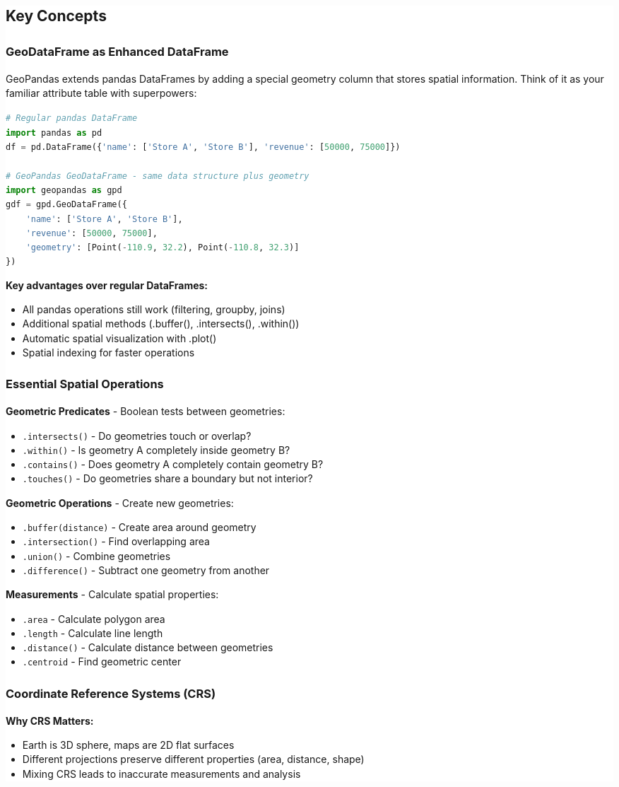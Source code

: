 
## Key Concepts

### GeoDataFrame as Enhanced DataFrame

GeoPandas extends pandas DataFrames by adding a special geometry column that stores spatial information. Think of it as your familiar attribute table with superpowers:

```python
# Regular pandas DataFrame
import pandas as pd
df = pd.DataFrame({'name': ['Store A', 'Store B'], 'revenue': [50000, 75000]})

# GeoPandas GeoDataFrame - same data structure plus geometry
import geopandas as gpd
gdf = gpd.GeoDataFrame({
    'name': ['Store A', 'Store B'], 
    'revenue': [50000, 75000],
    'geometry': [Point(-110.9, 32.2), Point(-110.8, 32.3)]
})
```

**Key advantages over regular DataFrames:**
- All pandas operations still work (filtering, groupby, joins)
- Additional spatial methods (.buffer(), .intersects(), .within())
- Automatic spatial visualization with .plot()
- Spatial indexing for faster operations

### Essential Spatial Operations

**Geometric Predicates** - Boolean tests between geometries:
- `.intersects()` - Do geometries touch or overlap?
- `.within()` - Is geometry A completely inside geometry B?
- `.contains()` - Does geometry A completely contain geometry B?
- `.touches()` - Do geometries share a boundary but not interior?

**Geometric Operations** - Create new geometries:
- `.buffer(distance)` - Create area around geometry
- `.intersection()` - Find overlapping area
- `.union()` - Combine geometries
- `.difference()` - Subtract one geometry from another

**Measurements** - Calculate spatial properties:
- `.area` - Calculate polygon area
- `.length` - Calculate line length
- `.distance()` - Calculate distance between geometries
- `.centroid` - Find geometric center

### Coordinate Reference Systems (CRS)

**Why CRS Matters:**
- Earth is 3D sphere, maps are 2D flat surfaces
- Different projections preserve different properties (area, distance, shape)
- Mixing CRS leads to inaccurate measurements and analysis

